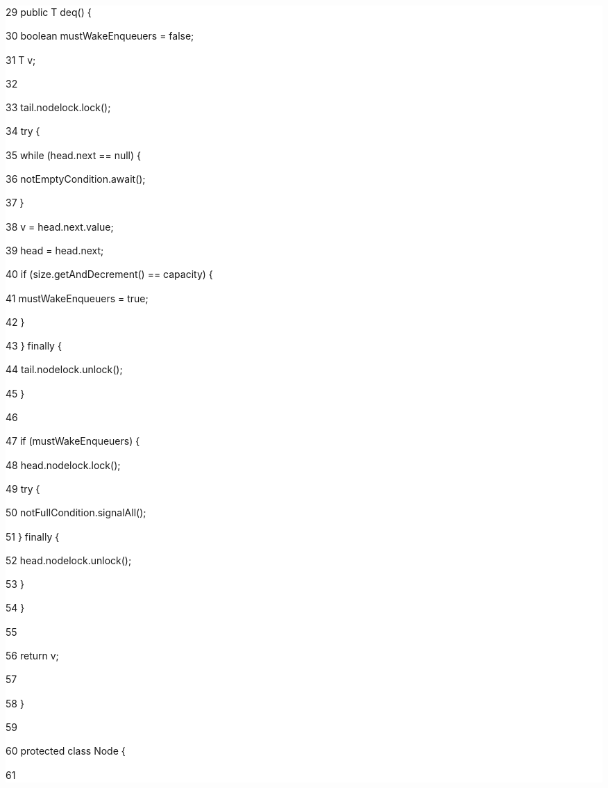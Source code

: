 29 public T deq() {

30 boolean mustWakeEnqueuers = false;

31 T v;

32

33 tail.nodelock.lock();

34 try {

35 while (head.next == null) {

36 notEmptyCondition.await();

37 }

38 v = head.next.value;

39 head = head.next;

40 if (size.getAndDecrement() == capacity) {

41 mustWakeEnqueuers = true;

42 }

43 } finally {

44 tail.nodelock.unlock();

45 }

46

47 if (mustWakeEnqueuers) {

48 head.nodelock.lock();

49 try {

50 notFullCondition.signalAll();

51 } finally {

52 head.nodelock.unlock();

53 }

54 }

55

56 return v;

57

58 }

59

60 protected class Node {

61

